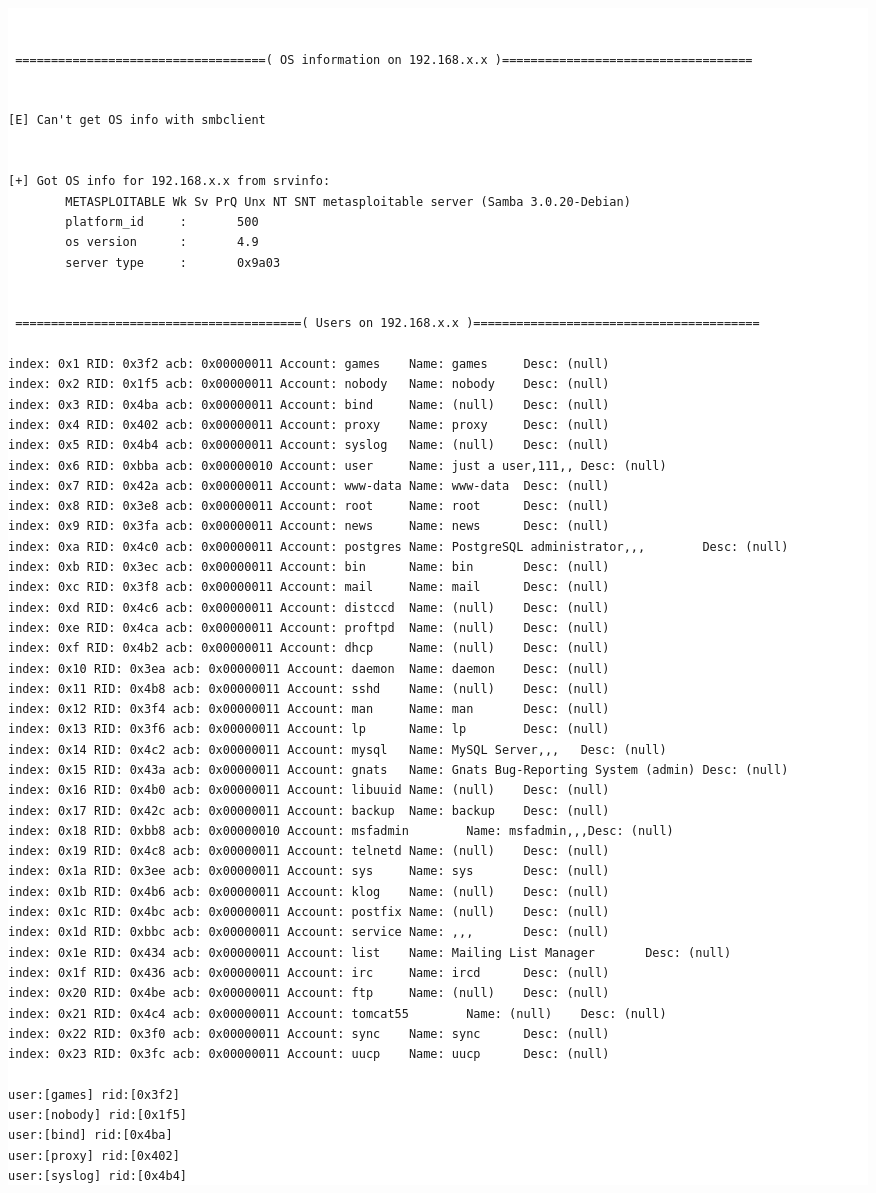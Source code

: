```shell
                                                                                 
                                                                                 
 ===================================( OS information on 192.168.x.x )===================================                                                          
                                                                                 
                                                                                 
[E] Can't get OS info with smbclient                                             
                                                                                 
                                                                                 
[+] Got OS info for 192.168.x.x from srvinfo:                                    
        METASPLOITABLE Wk Sv PrQ Unx NT SNT metasploitable server (Samba 3.0.20-Debian)
        platform_id     :       500
        os version      :       4.9
        server type     :       0x9a03


 ========================================( Users on 192.168.x.x )========================================                                                         
                                                                                 
index: 0x1 RID: 0x3f2 acb: 0x00000011 Account: games    Name: games     Desc: (null)
index: 0x2 RID: 0x1f5 acb: 0x00000011 Account: nobody   Name: nobody    Desc: (null)
index: 0x3 RID: 0x4ba acb: 0x00000011 Account: bind     Name: (null)    Desc: (null)
index: 0x4 RID: 0x402 acb: 0x00000011 Account: proxy    Name: proxy     Desc: (null)
index: 0x5 RID: 0x4b4 acb: 0x00000011 Account: syslog   Name: (null)    Desc: (null)
index: 0x6 RID: 0xbba acb: 0x00000010 Account: user     Name: just a user,111,, Desc: (null)
index: 0x7 RID: 0x42a acb: 0x00000011 Account: www-data Name: www-data  Desc: (null)
index: 0x8 RID: 0x3e8 acb: 0x00000011 Account: root     Name: root      Desc: (null)
index: 0x9 RID: 0x3fa acb: 0x00000011 Account: news     Name: news      Desc: (null)
index: 0xa RID: 0x4c0 acb: 0x00000011 Account: postgres Name: PostgreSQL administrator,,,        Desc: (null)
index: 0xb RID: 0x3ec acb: 0x00000011 Account: bin      Name: bin       Desc: (null)
index: 0xc RID: 0x3f8 acb: 0x00000011 Account: mail     Name: mail      Desc: (null)
index: 0xd RID: 0x4c6 acb: 0x00000011 Account: distccd  Name: (null)    Desc: (null)
index: 0xe RID: 0x4ca acb: 0x00000011 Account: proftpd  Name: (null)    Desc: (null)
index: 0xf RID: 0x4b2 acb: 0x00000011 Account: dhcp     Name: (null)    Desc: (null)
index: 0x10 RID: 0x3ea acb: 0x00000011 Account: daemon  Name: daemon    Desc: (null)
index: 0x11 RID: 0x4b8 acb: 0x00000011 Account: sshd    Name: (null)    Desc: (null)
index: 0x12 RID: 0x3f4 acb: 0x00000011 Account: man     Name: man       Desc: (null)
index: 0x13 RID: 0x3f6 acb: 0x00000011 Account: lp      Name: lp        Desc: (null)
index: 0x14 RID: 0x4c2 acb: 0x00000011 Account: mysql   Name: MySQL Server,,,   Desc: (null)
index: 0x15 RID: 0x43a acb: 0x00000011 Account: gnats   Name: Gnats Bug-Reporting System (admin) Desc: (null)
index: 0x16 RID: 0x4b0 acb: 0x00000011 Account: libuuid Name: (null)    Desc: (null)
index: 0x17 RID: 0x42c acb: 0x00000011 Account: backup  Name: backup    Desc: (null)
index: 0x18 RID: 0xbb8 acb: 0x00000010 Account: msfadmin        Name: msfadmin,,,Desc: (null)
index: 0x19 RID: 0x4c8 acb: 0x00000011 Account: telnetd Name: (null)    Desc: (null)
index: 0x1a RID: 0x3ee acb: 0x00000011 Account: sys     Name: sys       Desc: (null)
index: 0x1b RID: 0x4b6 acb: 0x00000011 Account: klog    Name: (null)    Desc: (null)
index: 0x1c RID: 0x4bc acb: 0x00000011 Account: postfix Name: (null)    Desc: (null)
index: 0x1d RID: 0xbbc acb: 0x00000011 Account: service Name: ,,,       Desc: (null)
index: 0x1e RID: 0x434 acb: 0x00000011 Account: list    Name: Mailing List Manager       Desc: (null)
index: 0x1f RID: 0x436 acb: 0x00000011 Account: irc     Name: ircd      Desc: (null)
index: 0x20 RID: 0x4be acb: 0x00000011 Account: ftp     Name: (null)    Desc: (null)
index: 0x21 RID: 0x4c4 acb: 0x00000011 Account: tomcat55        Name: (null)    Desc: (null)
index: 0x22 RID: 0x3f0 acb: 0x00000011 Account: sync    Name: sync      Desc: (null)
index: 0x23 RID: 0x3fc acb: 0x00000011 Account: uucp    Name: uucp      Desc: (null)

user:[games] rid:[0x3f2]
user:[nobody] rid:[0x1f5]
user:[bind] rid:[0x4ba]
user:[proxy] rid:[0x402]
user:[syslog] rid:[0x4b4]
```